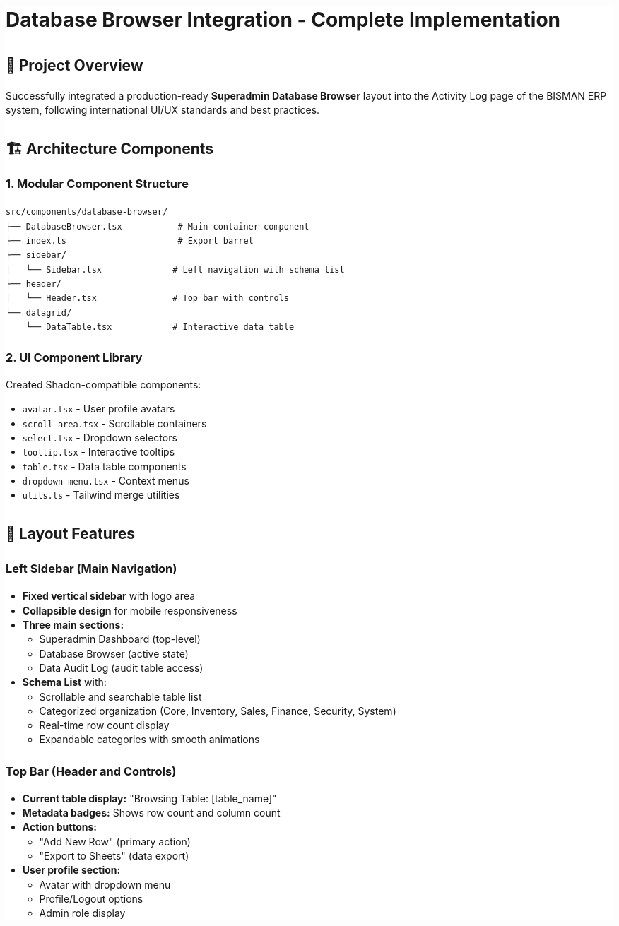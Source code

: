 # Database Browser Integration - Complete Implementation

## 🎯 **Project Overview**
Successfully integrated a production-ready **Superadmin Database Browser** layout into the Activity Log page of the BISMAN ERP system, following international UI/UX standards and best practices.

## 🏗️ **Architecture Components**

### **1. Modular Component Structure**
```
src/components/database-browser/
├── DatabaseBrowser.tsx           # Main container component
├── index.ts                      # Export barrel
├── sidebar/
│   └── Sidebar.tsx              # Left navigation with schema list
├── header/
│   └── Header.tsx               # Top bar with controls
└── datagrid/
    └── DataTable.tsx            # Interactive data table
```

### **2. UI Component Library**
Created Shadcn-compatible components:
- `avatar.tsx` - User profile avatars
- `scroll-area.tsx` - Scrollable containers
- `select.tsx` - Dropdown selectors
- `tooltip.tsx` - Interactive tooltips
- `table.tsx` - Data table components
- `dropdown-menu.tsx` - Context menus
- `utils.ts` - Tailwind merge utilities

## 🎨 **Layout Features**

### **Left Sidebar (Main Navigation)**
- **Fixed vertical sidebar** with logo area
- **Collapsible design** for mobile responsiveness
- **Three main sections:**
  - Superadmin Dashboard (top-level)
  - Database Browser (active state)
  - Data Audit Log (audit table access)
- **Schema List** with:
  - Scrollable and searchable table list
  - Categorized organization (Core, Inventory, Sales, Finance, Security, System)
  - Real-time row count display
  - Expandable categories with smooth animations

### **Top Bar (Header and Controls)**
- **Current table display:** "Browsing Table: [table_name]"
- **Metadata badges:** Shows row count and column count
- **Action buttons:**
  - "Add New Row" (primary action)
  - "Export to Sheets" (data export)
- **User profile section:**
  - Avatar with dropdown menu
  - Profile/Logout options
  - Admin role display
